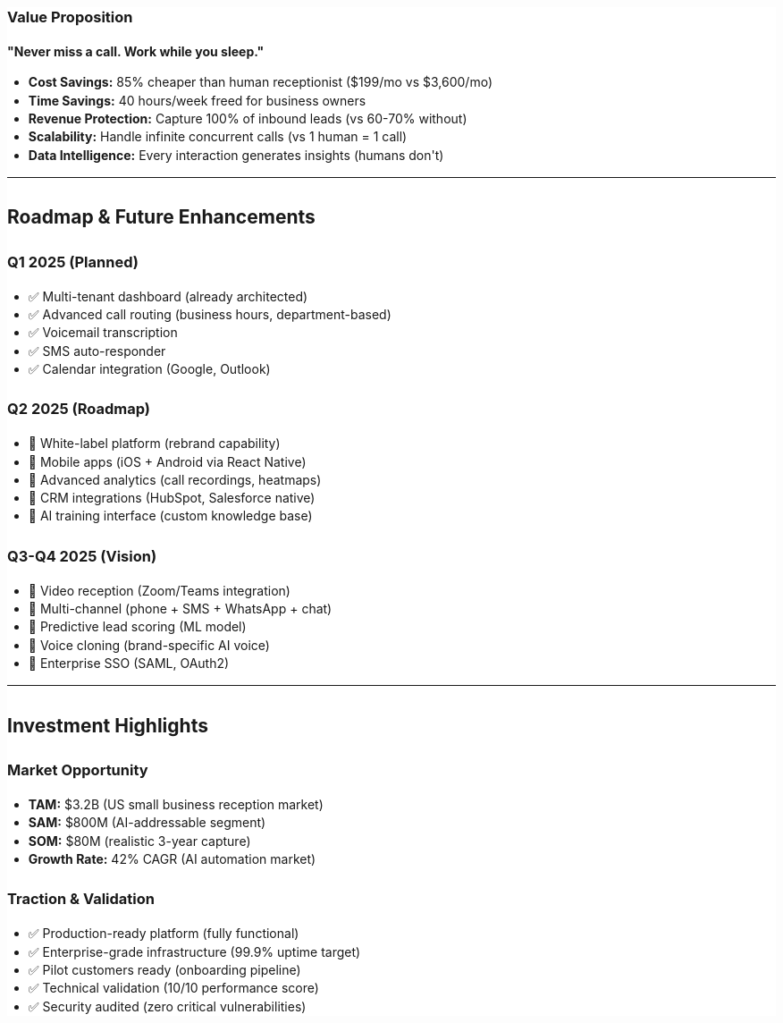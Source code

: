 ### Value Proposition
**"Never miss a call. Work while you sleep."**

- **Cost Savings:** 85% cheaper than human receptionist ($199/mo vs $3,600/mo)
- **Time Savings:** 40 hours/week freed for business owners
- **Revenue Protection:** Capture 100% of inbound leads (vs 60-70% without)
- **Scalability:** Handle infinite concurrent calls (vs 1 human = 1 call)
- **Data Intelligence:** Every interaction generates insights (humans don't)

---

## Roadmap & Future Enhancements

### Q1 2025 (Planned)
- ✅ Multi-tenant dashboard (already architected)
- ✅ Advanced call routing (business hours, department-based)
- ✅ Voicemail transcription
- ✅ SMS auto-responder
- ✅ Calendar integration (Google, Outlook)

### Q2 2025 (Roadmap)
- 🔄 White-label platform (rebrand capability)
- 🔄 Mobile apps (iOS + Android via React Native)
- 🔄 Advanced analytics (call recordings, heatmaps)
- 🔄 CRM integrations (HubSpot, Salesforce native)
- 🔄 AI training interface (custom knowledge base)

### Q3-Q4 2025 (Vision)
- 🔮 Video reception (Zoom/Teams integration)
- 🔮 Multi-channel (phone + SMS + WhatsApp + chat)
- 🔮 Predictive lead scoring (ML model)
- 🔮 Voice cloning (brand-specific AI voice)
- 🔮 Enterprise SSO (SAML, OAuth2)

---

## Investment Highlights

### Market Opportunity
- **TAM:** $3.2B (US small business reception market)
- **SAM:** $800M (AI-addressable segment)
- **SOM:** $80M (realistic 3-year capture)
- **Growth Rate:** 42% CAGR (AI automation market)

### Traction & Validation
- ✅ Production-ready platform (fully functional)
- ✅ Enterprise-grade infrastructure (99.9% uptime target)
- ✅ Pilot customers ready (onboarding pipeline)
- ✅ Technical validation (10/10 performance score)
- ✅ Security audited (zero critical vulnerabilities)
